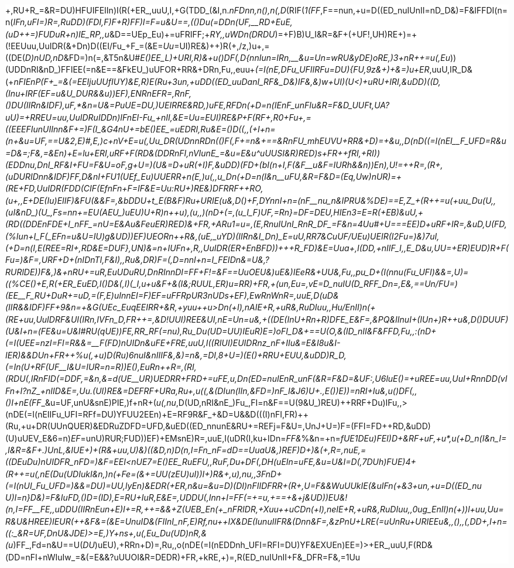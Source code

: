 +,RU+R_=&R=DU)HFUIFEIIn)I(R(+ER_,uuU,I,+G(TDD_(&I,n._nFDnn,n(),n(,D_(RIF(_1(FF_,F==nun,+u=D((ED_nuIUnII=nD_D&)=F&IFFDI(n=n(_IFn,_uFI=)R=,RuDD)(FDI,F)F+R)FF)I=F_=u&U==,(()Du(=DDn(_UF,__RD+EuE,_(uD++=)FUDuR+n)IE_RP,,u_&D==UEp_Eu)+=uFRIFF;+_RY,,uWDn(DRDU_)=+F)B)U_I&R=&F+(+UF!,UH)RE+)=+(!EEUuu,UuIDR(&+Dn)D((EI/Fu_+F_=(&E=_Uu_=UI)RE&)++)R(+,/z,)u+,=((DE(_D)nUD,nD_&FD=)n(=,&T5n&U#_E()EE_L)+URI,R)&+u()DF(,D{nnIun=IRn,__&u=Un=wRU&yDE)oRE,)3+nR++=u(,Eu_))(UDDnRI&nD_)FFIEE(=n&E==&FkEU_)uUFOR+RR&+DRn,Fu,,euu+_(=I(nE,DFu_UFIIRFu=DU){FU,9z&+)+&=)u+ER_,uuU,IR_D&(+__nFIEnP_(F+_=&(=EEIjuUUfIUY)&E,R)E(Ru+3un,+uDD((ED_uuDanI_RF&_D&)IF&,__&)w+UI)(U<)_+uRU+IRI,&uDD)((D,(_Inu+IRF(_EF_=u&U_DUR_&&u))EF),ENRnEFR=,RnF,_()DU(IIRn&IDF),uF,_*&n=U&=PuUE=DU,)UEIRRE&RD,)uFE,RFDn(+D=n(IEnF_unFIu&R=F&D_UUFt,UA?uU_)=+RREU=uu,UuIDRuIDDn)IFnEI-Fu_+nII,&E=_Uu=EUI)RE&P+F(RF+,R0+Fu+,=((EEEFIunUIInn_&F+=)F(I_&G4nU+=bE()EE_=uEDRI,Ru&E=()D((,,_(+I+n=_(n+__&u=UF,==U&2,E)#,E,)c+nV+E=u(,Uu_DR(UDnnRDn((_)F(_,F+=n&+==&RnFU_mhEUVU+RR&+D)=+&u,,D(nD((=I(nEI__F_UFD=R&u=D&=;F&,=&En)+E=lu+ERI,uRF+F(RD&(DDRnFI,nVIunE_=&u=E&u^uUUSI&R)RED)s+FR++fRI,+RI))(EDDnu,DnI_RF&I+FU=F&U=oF,g+U=)(U&=D+uR(+I)F,&uDD)(FD+(bI(n+I,F(_&F__u&F=IURh&&n))En),U_!=++R=,(R+,_(uDURIDnn&IDF)_FF,_D&nI+FU1(UEf_Eu)UUERR+n(E,)u(,,u_Dn(+D=n(I&n__uFU_,&R=F&D_=(Eq,Uw)nUR)=+(RE+_FD,UuIDR(FDD(CIF(EfnFn_+F=IF&E=_Uu:RU+)RE&)DFRRF++RO,(u+,,E+DE(_Iu)EIIF)_&FU(&&F=,&bDDU+t_E(B&F)Ru+URIE(u&,D()+F_,DYnnI+n=_(nF__nu_n&IPRU&%DE)==E,Z_+(R++=u(+uu_Du(U,,(uI&nD_)(U_,Fs=nn+=EU(AEU_)uEU)U+R)n++u),(u,,)(nD+(=,(u_I_F)_UF,=Rn}=DF=DEU,HIEn3=E=R(+EB_)&uU,+(RD((DDEnFDE+I_nFF_=nU=E&_Au&FeuER)RED)&+FR,+ARu1=u=,_(E,RnuIUnI_RnR_DF_=F&n=4Uu#+U===EE)D+uRF+IR=,&uD,U(FD,(%Iun+I_F(_EFn=u&U=IU)g&UD))EF)UEORn++R&,(uE,_uYD)(IIRn&I_Dn)_E=uU,RR7&_CuUF/UEu)UEIR(I2Fu=)&)_7uI,_(+D=n(I,E(REE=RI+,RD&E=DUF},UN)&=_n+IUFn+,R,,UuIDR(ER+EnBFD))+++R_FD_)&E=_Uua+,I(DD,+nIIF_I,,E_D&_u,UU=+ER)EUD)R+F_(Fu=)&F=,URF+D+(nIDnTI,F&_I),,Ru&,DR)F=(,D=nnI+n=I_FEIDn&=U&,?RURlDE))F&,)&+nRU+=uR,EuUDuRU,DnRInnDI=FF_+F!_=&F==UuOEU&)uE&)IEeR&+UU&,Fu,,pu_D+(_I(nnu(Fu_UFI_)&&=,U)=((_%CE()+E,R(+ER_EuED,I()D&(,I)(_I,u+u&F+__&(_I&_;RUUL,ER)u=RR)+FR,+(un,Eu=,vE=D_nuIU(D_RFF_Dn=,E&,==Un/FU=)(EE__F_RU+DuR+=uD,=(F,E)uInnEI=F)_EF_=uFFRpUR3nUDs+EF),EwRnWnR=,uuE,D(uD&(IIR&&IDF)_FF+_9&n=+&_G(UEc_EuqEEIRR+&R,+yuu++u>Dn(+I),nAIE+R,+uR&,RuDIuu,,Hu/_EnII)n(+(RE+_uu,UuIDRF&UI(_IRn,IVFn_D,FR_++=,&D!UUI)REE&UI,nE_=Un_=u&,+((DE(_InU+Rn+R)DFE_E&F=,&PQ&IInuI+(_IUn+)_R++_u&,D()DUUF)(U&I+n=_(FE__&u=U&I#RU(qUE))FE,RR_RF(=nu),Ru_Du(UD=UU)IEuR)E=)oFI_D&+==U(O,_&(ID_nII&F&_FFD,Fu,,:(nD+(=I(UEE=nzI=FI=R&&=__F(FD)nUIDn&_uFE+FRE,uuU,I((RIUI)EUIDRnz_nF+IIu&=E&I8u&I-IER)&&DUn+FR++%u(,+u)D(Ru)6nuI&nIIIF&_,&)=n&,=DI,8+U=)(E()_+RRU+EUU,&uDD)R_D,(=In(U+RF(_UF__I&U=IUR=n=R))E(),EuRn++R=,(RI,_(RDU(,IRnFID(=DDF,_=&n_,&=d(UE__UR)UEDRR+FRD+=uFE,u,Dn(ED=nuIEnR_unF_(&R=F&D=&UF:,U6luE()=+uREE=uu,UuI+RnnDD(vIFn+I?nZ_+nIID&E=,Uu.(UI)RE&=DEFRF+URa,Ru+,u((,&(DIun(IIn,_&FD=)nF_I&J6)U+.,E())E_))=nRI+Iu&,u()DF(,,_()I+nE_(FF__&u=UF,unU&snE)PIE,)f+nR+(_u(,nu_,D(UD,nRI&nE_)Fu_,FI=n&F==U(9&U_)REU)++RRF+Du)IFu,,>(nDE(=I(nEIIFu_UFI=RFf=DU)YFUU2EEn)+E=RF9R&F_+&D=U&&D(((I)nFI,FR)++(Ru,+u+DR(UUnQUER)&EDRuZDFD=UFD,&uED((ED_nnunE&RU+=REFj=F&U=,UnJ+U=)F=(FFI=FD++RD,&uDD)(U)uUEV_E&6=n)_EF_=unU)RUR;FUD))EF)+EMsnE)R=,uuE,I(uDR(I,ku+IDn=_FF&_%&n=+n=_fUE1DEu)FEI)D+&RF+_uF,+u*,u(+D_n(I&n_I=,__I&R=&F+.)UnL,&_IUE+)_+(R&+_uu,U)&)((&D,n)D(n,I=Fn_nF=_dD==_UuaU&,)REF)D+)&(+,R=,nuE,=((DEuDu)nUIDFR_nFD=)&F=EEI<nUE7=E()EE_RuEFU,,RuF,Du+DF(,DH(uEIn=_uFE_,&u=U&I=D(,7DUh)FUE)4+(R++=u(,nE(Du(UDIukI&n,_)n(+_Fe=(&+=UU(zEU_)uI))I+)R&+,u),nu,,3FnD+(=I(nUI_Fu_UFD=)&&=DU)=UU,lyEn)&EDR(+ER_,n&u=&u=D)(DI)nFIIDFRR+(R+,U=F&&WuUUkIE(&uIFn(_+&3_+un,+u=D((ED_nu U)_I=n}_D&)=F&IuFD,()D=(ID_),E=RU+IuR,E&E=,UDDU(,Inn+I=FF(=+=u,+==+&+j&UD))EU&!_(n,I=FF__FE,,uDDU(IIRnEun+E)I+=R,++=&&+Z(UEB_En(+_nFRIDR,+Xuu++uCDn(+I),neIE+R,+uR&,RuDIuu,,0ug_EnII)n(+))l+_uu,Uu=R&U&HREE)IEUR(++_&F&=(&E=_UnuID&(FIInI_nF,E)Rf,nu++IX&DE(_IunuIIFR_&(Dnn&F=,&zPnU+LRE(=uUnRu+URIEEu&,,(),,(,DD+,I+n=_((:__&R=UF,DnU&JDE)>=E,)Y+ns+_,u(,Eu_Du(UD)nR,&(u_)FF_,Fd=n&U==U(_DU_)uEU),+RRn+D)=,Ru,,o(nDE(=I(nEDDnh_UFI=RFI=DU)YF&EXUEn)EE=)>+ER_,uuU,F(RD&(DD=nFI+nWIuIw_=&(=E&&?uUUOI&R=DEDR)+FR,+kRE,+)=,R(ED_nuIUnII+F&_DFR=F&,=1Uu